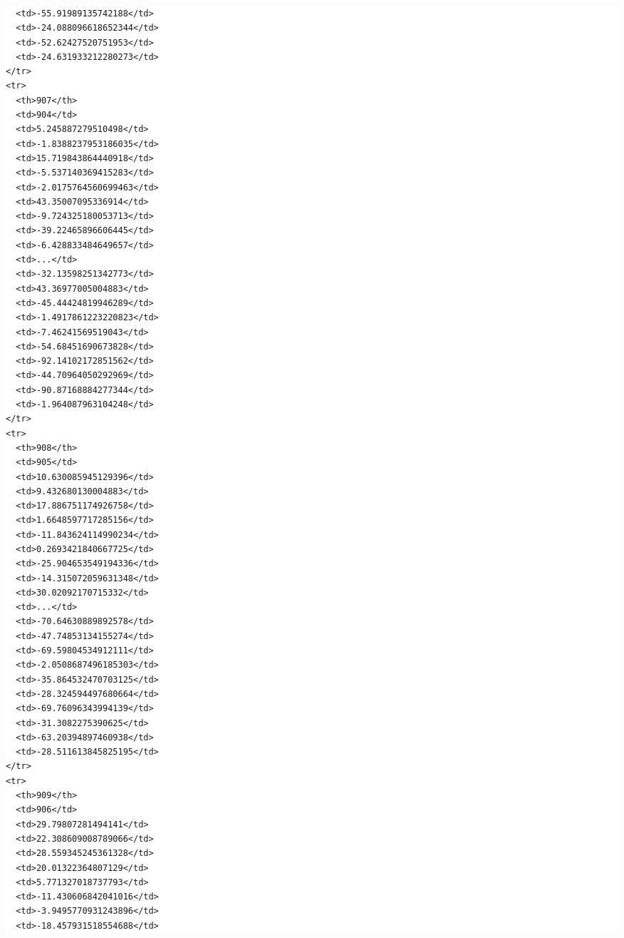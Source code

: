       <td>-55.91989135742188</td>
      <td>-24.088096618652344</td>
      <td>-52.62427520751953</td>
      <td>-24.631933212280273</td>
    </tr>
    <tr>
      <th>907</th>
      <td>904</td>
      <td>5.245887279510498</td>
      <td>-1.8388237953186035</td>
      <td>15.719843864440918</td>
      <td>-5.537140369415283</td>
      <td>-2.0175764560699463</td>
      <td>43.35007095336914</td>
      <td>-9.724325180053713</td>
      <td>-39.22465896606445</td>
      <td>-6.428833484649657</td>
      <td>...</td>
      <td>-32.13598251342773</td>
      <td>43.36977005004883</td>
      <td>-45.44424819946289</td>
      <td>-1.4917861223220823</td>
      <td>-7.46241569519043</td>
      <td>-54.68451690673828</td>
      <td>-92.14102172851562</td>
      <td>-44.70964050292969</td>
      <td>-90.87168884277344</td>
      <td>-1.964087963104248</td>
    </tr>
    <tr>
      <th>908</th>
      <td>905</td>
      <td>10.630085945129396</td>
      <td>9.432680130004883</td>
      <td>17.886751174926758</td>
      <td>1.6648597717285156</td>
      <td>-11.843624114990234</td>
      <td>0.2693421840667725</td>
      <td>-25.904653549194336</td>
      <td>-14.315072059631348</td>
      <td>30.02092170715332</td>
      <td>...</td>
      <td>-70.64630889892578</td>
      <td>-47.74853134155274</td>
      <td>-69.59804534912111</td>
      <td>-2.0508687496185303</td>
      <td>-35.864532470703125</td>
      <td>-28.324594497680664</td>
      <td>-69.76096343994139</td>
      <td>-31.3082275390625</td>
      <td>-63.20394897460938</td>
      <td>-28.511613845825195</td>
    </tr>
    <tr>
      <th>909</th>
      <td>906</td>
      <td>29.79807281494141</td>
      <td>22.308609008789066</td>
      <td>28.559345245361328</td>
      <td>20.01322364807129</td>
      <td>5.771327018737793</td>
      <td>-11.430606842041016</td>
      <td>-3.9495770931243896</td>
      <td>-18.457931518554688</td>